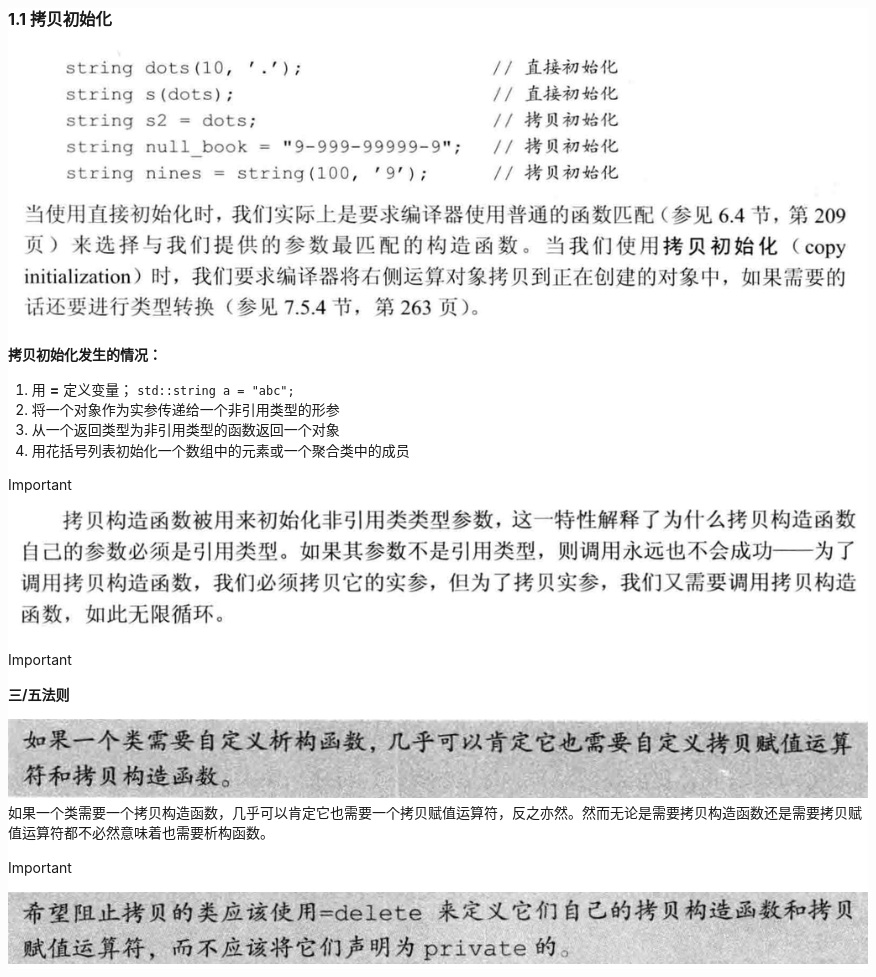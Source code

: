 ### 1.1 拷贝初始化

![image-20240709180459951](./assets/image-20240709180459951.png)                                                  

**拷贝初始化发生的情况：**

1. 用 **=** 定义变量； `std::string a = "abc"; `
2. 将一个对象作为实参传递给一个非引用类型的形参
3. 从一个返回类型为非引用类型的函数返回一个对象
4. 用花括号列表初始化一个数组中的元素或一个聚合类中的成员



> [!IMPORTANT]
>
> ![image-20240709180921455](./assets/image-20240709180921455.png)



> [!IMPORTANT]
>
> **三/五法则**
>
> ![image-20240709192239216](./assets/image-20240709192239216.png)
> 如果一个类需要一个拷贝构造函数，几乎可以肯定它也需要一个拷贝赋值运算符，反之亦然。然而无论是需要拷贝构造函数还是需要拷贝赋值运算符都不必然意味着也需要析构函数。



> [!IMPORTANT]
>
> ![image-20240709194301800](./assets/image-20240709194301800.png)
